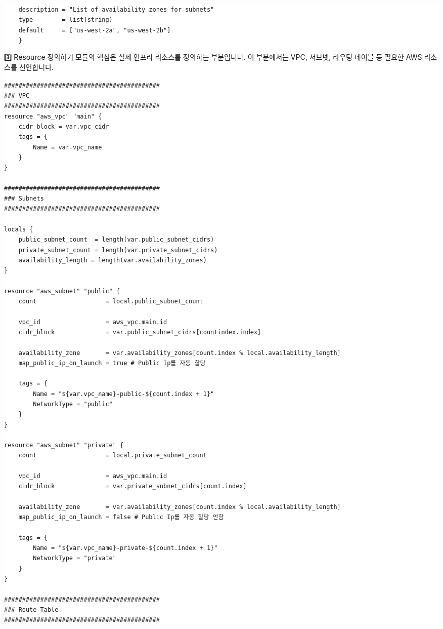 ```HCL
    description = "List of availability zones for subnets"
    type        = list(string)
    default     = ["us-west-2a", "us-west-2b"]
    }
```

3️⃣ Resource 정의하기
모듈의 핵심은 실제 인프라 리소스를 정의하는 부분입니다. 이 부분에서는 VPC, 서브넷, 라우팅 테이블 등 필요한 AWS 리소스를 선언합니다.

```HCL
###########################################
### VPC
###########################################
resource "aws_vpc" "main" {
    cidr_block = var.vpc_cidr
    tags = {
        Name = var.vpc_name
    }
}

###########################################
### Subnets
###########################################

locals {
    public_subnet_count  = length(var.public_subnet_cidrs)
    private_subnet_count = length(var.private_subnet_cidrs)
    availability_length = length(var.availability_zones)
}

resource "aws_subnet" "public" {
    count                   = local.public_subnet_count

    vpc_id                  = aws_vpc.main.id
    cidr_block              = var.public_subnet_cidrs[countindex.index]

    availability_zone       = var.availability_zones[count.index % local.availability_length]
    map_public_ip_on_launch = true # Public Ip를 자동 할당

    tags = {
        Name = "${var.vpc_name}-public-${count.index + 1}"
        NetworkType = "public"
    }
}

resource "aws_subnet" "private" {
    count                   = local.private_subnet_count

    vpc_id                  = aws_vpc.main.id
    cidr_block              = var.private_subnet_cidrs[count.index]

    availability_zone       = var.availability_zones[count.index % local.availability_length]
    map_public_ip_on_launch = false # Public Ip를 자동 할당 안함

    tags = {
        Name = "${var.vpc_name}-private-${count.index + 1}"
        NetworkType = "private"
    }
}

###########################################
### Route Table
###########################################

```